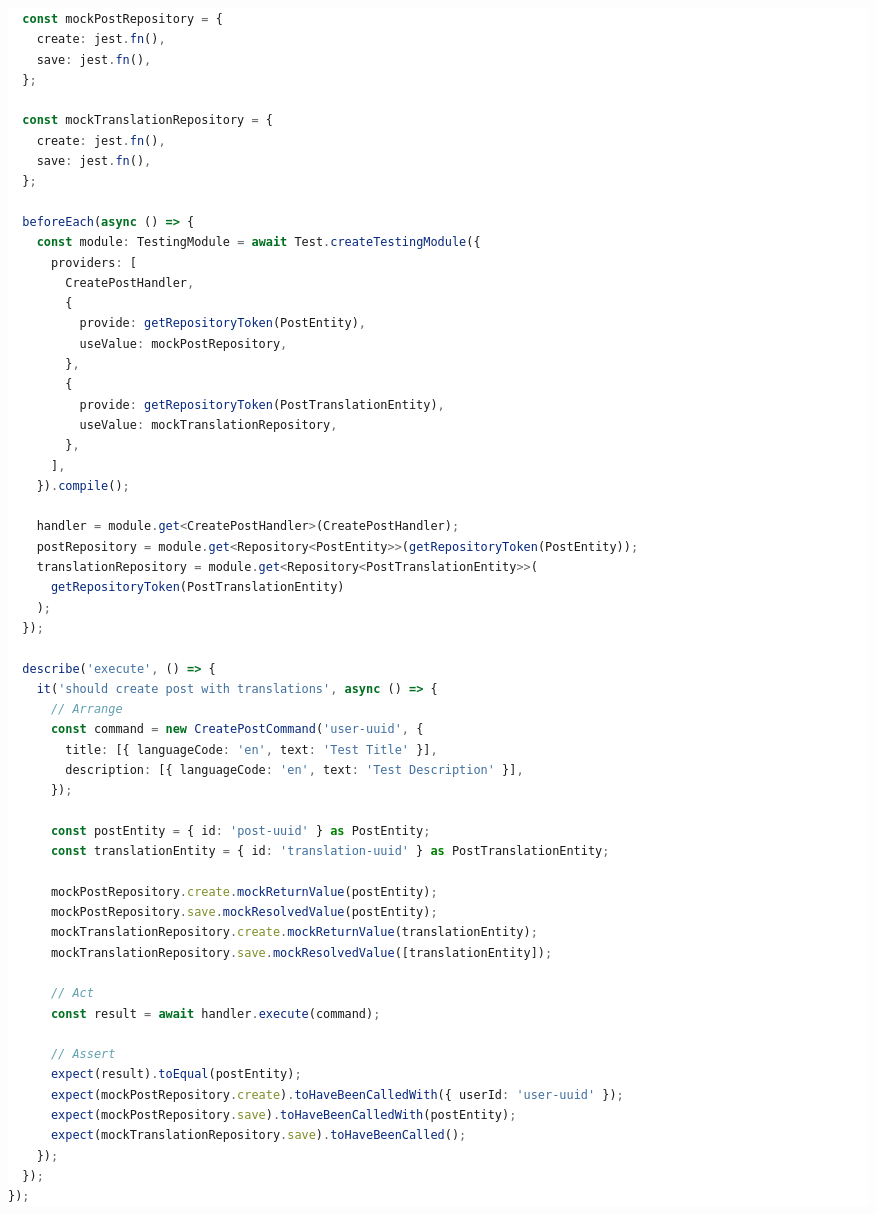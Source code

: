 ```typescript
  const mockPostRepository = {
    create: jest.fn(),
    save: jest.fn(),
  };

  const mockTranslationRepository = {
    create: jest.fn(),
    save: jest.fn(),
  };

  beforeEach(async () => {
    const module: TestingModule = await Test.createTestingModule({
      providers: [
        CreatePostHandler,
        {
          provide: getRepositoryToken(PostEntity),
          useValue: mockPostRepository,
        },
        {
          provide: getRepositoryToken(PostTranslationEntity),
          useValue: mockTranslationRepository,
        },
      ],
    }).compile();

    handler = module.get<CreatePostHandler>(CreatePostHandler);
    postRepository = module.get<Repository<PostEntity>>(getRepositoryToken(PostEntity));
    translationRepository = module.get<Repository<PostTranslationEntity>>(
      getRepositoryToken(PostTranslationEntity)
    );
  });

  describe('execute', () => {
    it('should create post with translations', async () => {
      // Arrange
      const command = new CreatePostCommand('user-uuid', {
        title: [{ languageCode: 'en', text: 'Test Title' }],
        description: [{ languageCode: 'en', text: 'Test Description' }],
      });

      const postEntity = { id: 'post-uuid' } as PostEntity;
      const translationEntity = { id: 'translation-uuid' } as PostTranslationEntity;

      mockPostRepository.create.mockReturnValue(postEntity);
      mockPostRepository.save.mockResolvedValue(postEntity);
      mockTranslationRepository.create.mockReturnValue(translationEntity);
      mockTranslationRepository.save.mockResolvedValue([translationEntity]);

      // Act
      const result = await handler.execute(command);

      // Assert
      expect(result).toEqual(postEntity);
      expect(mockPostRepository.create).toHaveBeenCalledWith({ userId: 'user-uuid' });
      expect(mockPostRepository.save).toHaveBeenCalledWith(postEntity);
      expect(mockTranslationRepository.save).toHaveBeenCalled();
    });
  });
});
```
